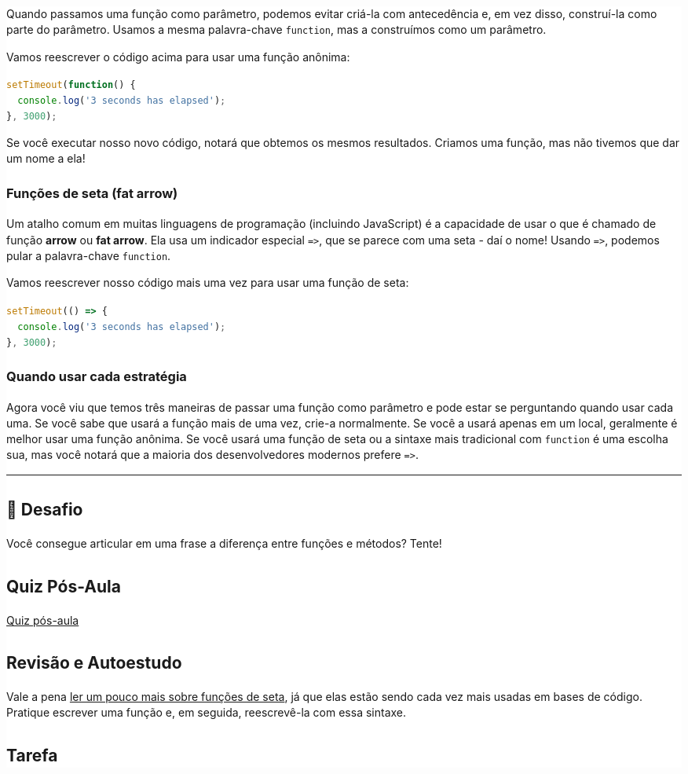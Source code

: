 Quando passamos uma função como parâmetro, podemos evitar criá-la com antecedência e, em vez disso, construí-la como parte do parâmetro. Usamos a mesma palavra-chave `function`, mas a construímos como um parâmetro.

Vamos reescrever o código acima para usar uma função anônima:

```javascript
setTimeout(function() {
  console.log('3 seconds has elapsed');
}, 3000);
```

Se você executar nosso novo código, notará que obtemos os mesmos resultados. Criamos uma função, mas não tivemos que dar um nome a ela!

### Funções de seta (fat arrow)

Um atalho comum em muitas linguagens de programação (incluindo JavaScript) é a capacidade de usar o que é chamado de função **arrow** ou **fat arrow**. Ela usa um indicador especial `=>`, que se parece com uma seta - daí o nome! Usando `=>`, podemos pular a palavra-chave `function`.

Vamos reescrever nosso código mais uma vez para usar uma função de seta:

```javascript
setTimeout(() => {
  console.log('3 seconds has elapsed');
}, 3000);
```

### Quando usar cada estratégia

Agora você viu que temos três maneiras de passar uma função como parâmetro e pode estar se perguntando quando usar cada uma. Se você sabe que usará a função mais de uma vez, crie-a normalmente. Se você a usará apenas em um local, geralmente é melhor usar uma função anônima. Se você usará uma função de seta ou a sintaxe mais tradicional com `function` é uma escolha sua, mas você notará que a maioria dos desenvolvedores modernos prefere `=>`.

---

## 🚀 Desafio

Você consegue articular em uma frase a diferença entre funções e métodos? Tente!

## Quiz Pós-Aula
[Quiz pós-aula](https://ashy-river-0debb7803.1.azurestaticapps.net/quiz/10)

## Revisão e Autoestudo

Vale a pena [ler um pouco mais sobre funções de seta](https://developer.mozilla.org/docs/Web/JavaScript/Reference/Functions/Arrow_functions), já que elas estão sendo cada vez mais usadas em bases de código. Pratique escrever uma função e, em seguida, reescrevê-la com essa sintaxe.

## Tarefa
